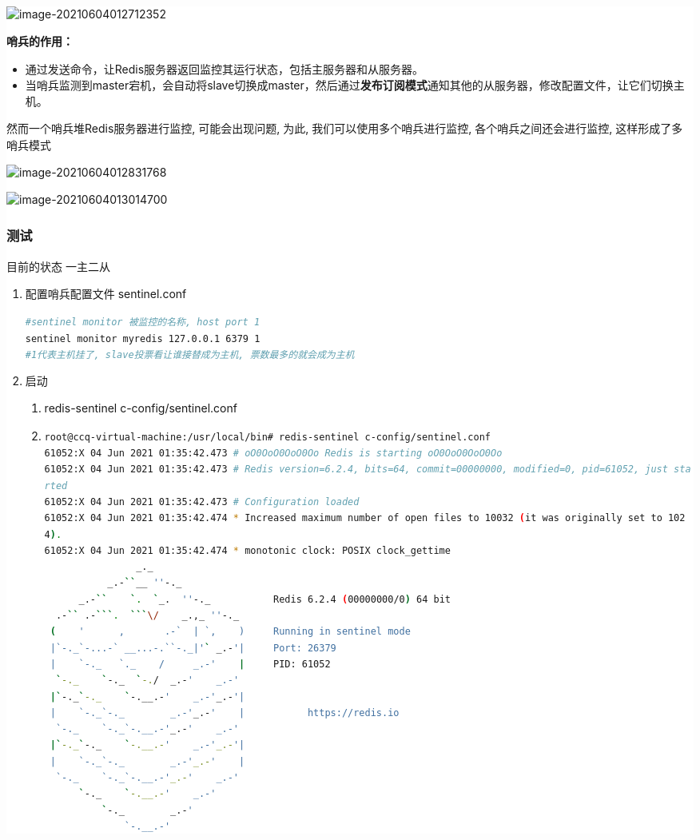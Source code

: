 ![image-20210604012712352](C:\Users\Chaoq\AppData\Roaming\Typora\typora-user-images\image-20210604012712352.png)

**哨兵的作用：**

- 通过发送命令，让Redis服务器返回监控其运行状态，包括主服务器和从服务器。
- 当哨兵监测到master宕机，会自动将slave切换成master，然后通过**发布订阅模式**通知其他的从服务器，修改配置文件，让它们切换主机。



然而一个哨兵堆Redis服务器进行监控, 可能会出现问题, 为此, 我们可以使用多个哨兵进行监控, 各个哨兵之间还会进行监控, 这样形成了多哨兵模式

![image-20210604012831768](C:\Users\Chaoq\AppData\Roaming\Typora\typora-user-images\image-20210604012831768.png)

![image-20210604013014700](C:\Users\Chaoq\AppData\Roaming\Typora\typora-user-images\image-20210604013014700.png)

### 测试

目前的状态 一主二从



1. 配置哨兵配置文件 sentinel.conf

   ```bash
   #sentinel monitor 被监控的名称, host port 1
   sentinel monitor myredis 127.0.0.1 6379 1
   #1代表主机挂了, slave投票看让谁接替成为主机, 票数最多的就会成为主机
   ```

2. 启动

   1.  redis-sentinel c-config/sentinel.conf 

   2. ```bash
      root@ccq-virtual-machine:/usr/local/bin# redis-sentinel c-config/sentinel.conf 
      61052:X 04 Jun 2021 01:35:42.473 # oO0OoO0OoO0Oo Redis is starting oO0OoO0OoO0Oo
      61052:X 04 Jun 2021 01:35:42.473 # Redis version=6.2.4, bits=64, commit=00000000, modified=0, pid=61052, just started
      61052:X 04 Jun 2021 01:35:42.473 # Configuration loaded
      61052:X 04 Jun 2021 01:35:42.474 * Increased maximum number of open files to 10032 (it was originally set to 1024).
      61052:X 04 Jun 2021 01:35:42.474 * monotonic clock: POSIX clock_gettime
                      _._                                                  
                 _.-``__ ''-._                                             
            _.-``    `.  `_.  ''-._           Redis 6.2.4 (00000000/0) 64 bit
        .-`` .-```.  ```\/    _.,_ ''-._                                  
       (    '      ,       .-`  | `,    )     Running in sentinel mode
       |`-._`-...-` __...-.``-._|'` _.-'|     Port: 26379
       |    `-._   `._    /     _.-'    |     PID: 61052
        `-._    `-._  `-./  _.-'    _.-'                                   
       |`-._`-._    `-.__.-'    _.-'_.-'|                                  
       |    `-._`-._        _.-'_.-'    |           https://redis.io       
        `-._    `-._`-.__.-'_.-'    _.-'                                   
       |`-._`-._    `-.__.-'    _.-'_.-'|                                  
       |    `-._`-._        _.-'_.-'    |                                  
        `-._    `-._`-.__.-'_.-'    _.-'                                   
            `-._    `-.__.-'    _.-'                                       
                `-._        _.-'                                           
                    `-.__.-'                                               
      
